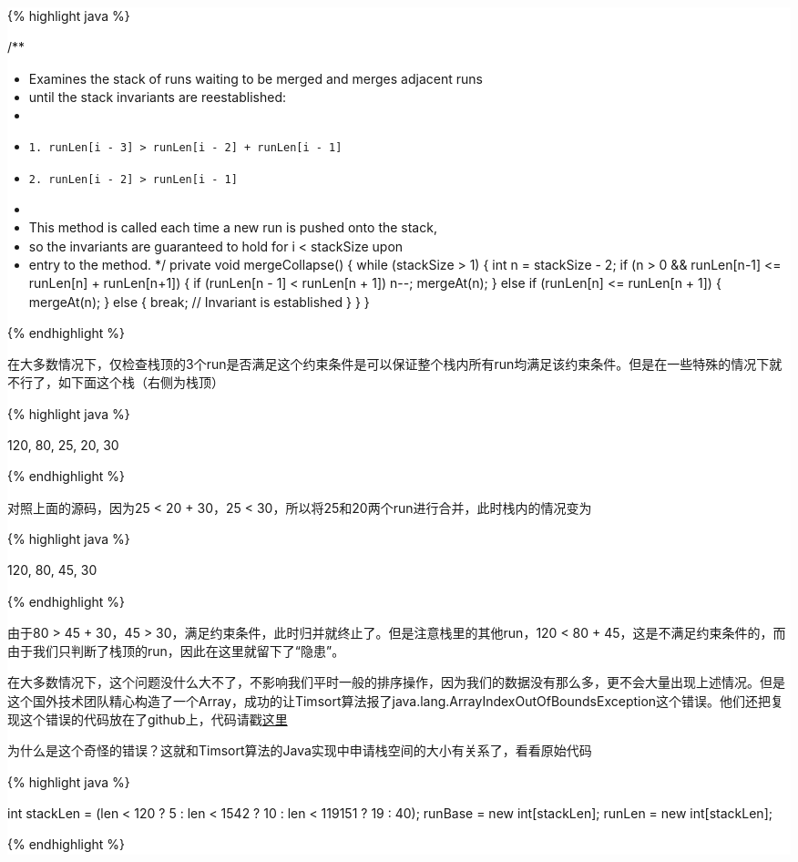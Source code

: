 {% highlight java %}

/**
 * Examines the stack of runs waiting to be merged and merges adjacent runs
 * until the stack invariants are reestablished:
 *
 *     1. runLen[i - 3] > runLen[i - 2] + runLen[i - 1]
 *     2. runLen[i - 2] > runLen[i - 1]
 *
 * This method is called each time a new run is pushed onto the stack,
 * so the invariants are guaranteed to hold for i < stackSize upon
 * entry to the method.
 */
private void mergeCollapse() {
  while (stackSize > 1) {
    int n = stackSize - 2;
    if (n > 0 && runLen[n-1] <= runLen[n] + runLen[n+1]) {
      if (runLen[n - 1] < runLen[n + 1])
         n--;
      mergeAt(n);
    } else if (runLen[n] <= runLen[n + 1]) {
      mergeAt(n);
    } else {
      break; // Invariant is established
    }
  }
}

{% endhighlight %}

在大多数情况下，仅检查栈顶的3个run是否满足这个约束条件是可以保证整个栈内所有run均满足该约束条件。但是在一些特殊的情况下就不行了，如下面这个栈（右侧为栈顶）

{% highlight java %}

120, 80, 25, 20, 30

{% endhighlight %}

对照上面的源码，因为25 < 20 + 30，25 < 30，所以将25和20两个run进行合并，此时栈内的情况变为

{% highlight java %}

120, 80, 45, 30

{% endhighlight %}

由于80 > 45 + 30，45 > 30，满足约束条件，此时归并就终止了。但是注意栈里的其他run，120 < 80 + 45，这是不满足约束条件的，而由于我们只判断了栈顶的run，因此在这里就留下了“隐患”。

在大多数情况下，这个问题没什么大不了，不影响我们平时一般的排序操作，因为我们的数据没有那么多，更不会大量出现上述情况。但是这个国外技术团队精心构造了一个Array，成功的让Timsort算法报了java.lang.ArrayIndexOutOfBoundsException这个错误。他们还把复现这个错误的代码放在了github上，代码请戳[这里](https://github.com/abstools/java-timsort-bug)

为什么是这个奇怪的错误？这就和Timsort算法的Java实现中申请栈空间的大小有关系了，看看原始代码

{% highlight java %}

int stackLen = (len <    120  ?  5 :
                len <   1542  ? 10 :
                len < 119151  ? 19 : 40);
runBase = new int[stackLen];
runLen = new int[stackLen];

{% endhighlight %}

